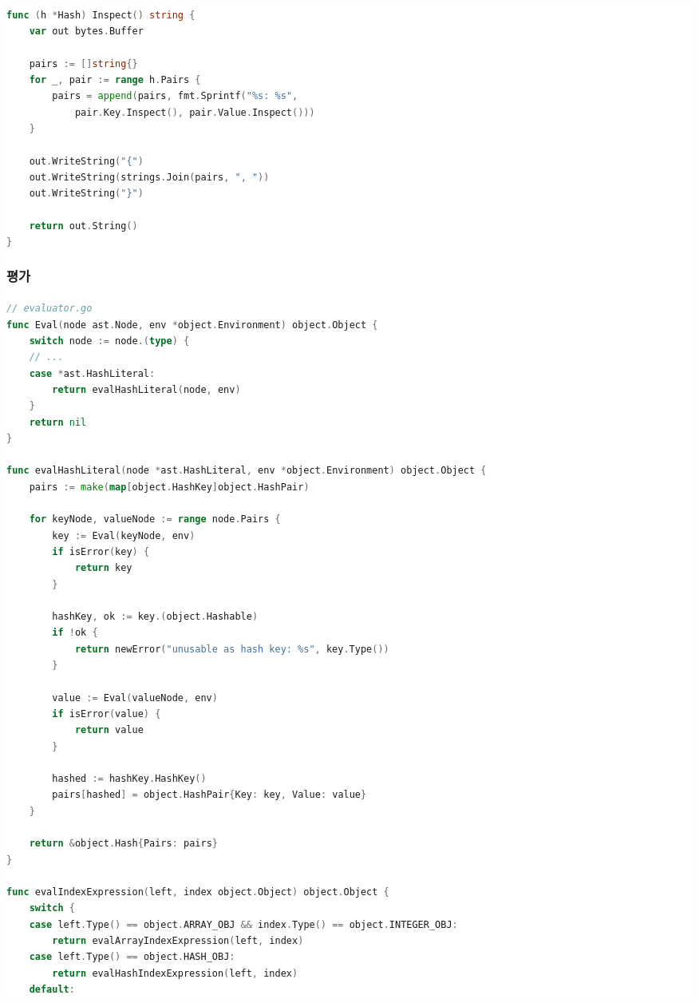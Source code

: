 ```go
func (h *Hash) Inspect() string {
	var out bytes.Buffer

	pairs := []string{}
	for _, pair := range h.Pairs {
		pairs = append(pairs, fmt.Sprintf("%s: %s",
			pair.Key.Inspect(), pair.Value.Inspect()))
	}

	out.WriteString("{")
	out.WriteString(strings.Join(pairs, ", "))
	out.WriteString("}")

	return out.String()
}
```

### 평가

```go
// evaluator.go
func Eval(node ast.Node, env *object.Environment) object.Object {
	switch node := node.(type) {
    // ...
	case *ast.HashLiteral:
		return evalHashLiteral(node, env)
    }
    return nil
}

func evalHashLiteral(node *ast.HashLiteral, env *object.Environment) object.Object {
	pairs := make(map[object.HashKey]object.HashPair)

	for keyNode, valueNode := range node.Pairs {
		key := Eval(keyNode, env)
		if isError(key) {
			return key
		}

		hashKey, ok := key.(object.Hashable)
		if !ok {
			return newError("unusable as hash key: %s", key.Type())
		}

		value := Eval(valueNode, env)
		if isError(value) {
			return value
		}

		hashed := hashKey.HashKey()
		pairs[hashed] = object.HashPair{Key: key, Value: value}
	}

	return &object.Hash{Pairs: pairs}
}

func evalIndexExpression(left, index object.Object) object.Object {
	switch {
	case left.Type() == object.ARRAY_OBJ && index.Type() == object.INTEGER_OBJ:
		return evalArrayIndexExpression(left, index)
	case left.Type() == object.HASH_OBJ:
		return evalHashIndexExpression(left, index)
	default:
```
